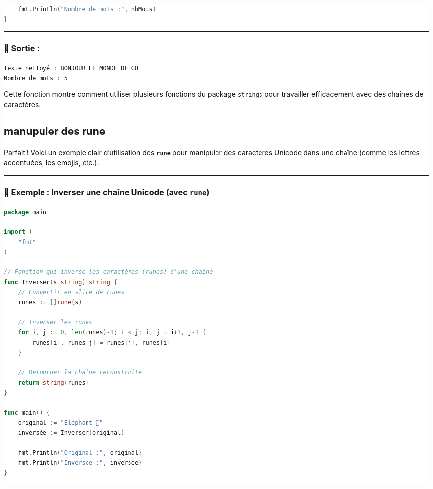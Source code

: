 ```go
    fmt.Println("Nombre de mots :", nbMots)
}
```

---

### 📌 Sortie :

```
Texte nettoyé : BONJOUR LE MONDE DE GO
Nombre de mots : 5
```

Cette fonction montre comment utiliser plusieurs fonctions du package `strings` pour travailler efficacement avec des chaînes de caractères.

## manupuler des rune
Parfait ! Voici un exemple clair d’utilisation des **`rune`** pour manipuler des caractères Unicode dans une chaîne (comme les lettres accentuées, les emojis, etc.).

---

### 🧪 Exemple : Inverser une chaîne Unicode (avec `rune`)

```go
package main

import (
    "fmt"
)

// Fonction qui inverse les caractères (runes) d'une chaîne
func Inverser(s string) string {
    // Convertir en slice de runes
    runes := []rune(s)

    // Inverser les runes
    for i, j := 0, len(runes)-1; i < j; i, j = i+1, j-1 {
        runes[i], runes[j] = runes[j], runes[i]
    }

    // Retourner la chaîne reconstruite
    return string(runes)
}

func main() {
    original := "Éléphant 🐘"
    inversée := Inverser(original)

    fmt.Println("Original :", original)
    fmt.Println("Inversée :", inversée)
}
```

---